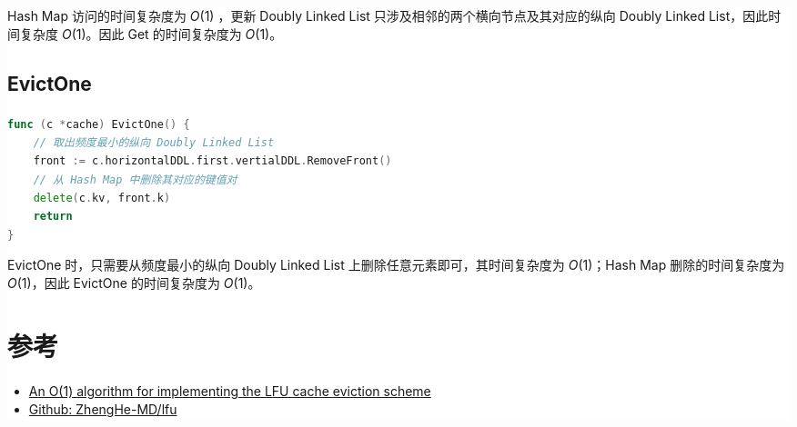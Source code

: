 Hash Map 访问的时间复杂度为 $O(1)$ ，更新 Doubly Linked List 只涉及相邻的两个横向节点及其对应的纵向 Doubly Linked List，因此时间复杂度 $O(1)$。因此 Get 的时间复杂度为 $O(1)$。

## EvictOne 

```go
func (c *cache) EvictOne() {
    // 取出频度最小的纵向 Doubly Linked List
    front := c.horizontalDDL.first.vertialDDL.RemoveFront()
    // 从 Hash Map 中删除其对应的键值对
    delete(c.kv, front.k)
    return
}
```

EvictOne 时，只需要从频度最小的纵向 Doubly Linked List 上删除任意元素即可，其时间复杂度为 $O(1)$；Hash Map 删除的时间复杂度为 $O(1)$，因此 EvictOne 的时间复杂度为 $O(1)$。

# 参考

- [An O(1) algorithm for implementing the LFU cache eviction scheme](https://github.com/papers-we-love/papers-we-love/blob/master/caching/a-constant-algorithm-for-implementing-the-lfu-cache-eviction-scheme.pdf)
- [Github: ZhengHe-MD/lfu](https://github.com/ZhengHe-MD/lfu)